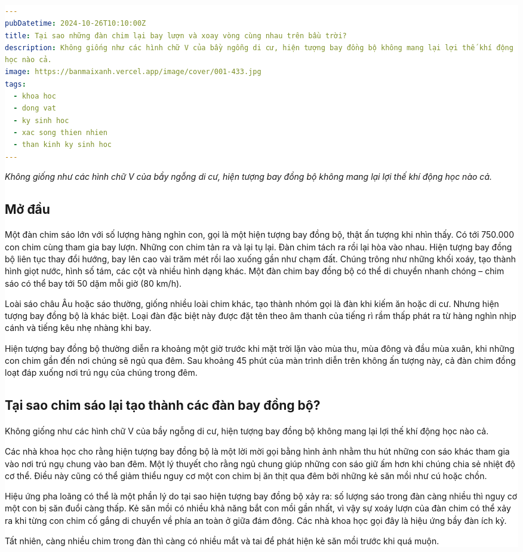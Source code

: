 ```yaml
---
pubDatetime: 2024-10-26T10:10:00Z
title: Tại sao những đàn chim lại bay lượn và xoay vòng cùng nhau trên bầu trời?
description: Không giống như các hình chữ V của bầy ngỗng di cư, hiện tượng bay đồng bộ không mang lại lợi thế khí động học nào cả.
image: https://banmaixanh.vercel.app/image/cover/001-433.jpg
tags:
  - khoa hoc
  - dong vat
  - ky sinh hoc
  - xac song thien nhien
  - than kinh ky sinh hoc
---
```


_Không giống như các hình chữ V của bầy ngỗng di cư, hiện tượng bay đồng bộ không mang lại lợi thế khí động học nào cả._

## Mở đầu

Một đàn chim sáo lớn với số lượng hàng nghìn con, gọi là một hiện tượng bay đồng bộ, thật ấn tượng khi nhìn thấy. Có tới 750.000 con chim cùng tham gia bay lượn. Những con chim tản ra và lại tụ lại. Đàn chim tách ra rồi lại hòa vào nhau. Hiện tượng bay đồng bộ liên tục thay đổi hướng, bay lên cao vài trăm mét rồi lao xuống gần như chạm đất. Chúng trông như những khối xoáy, tạo thành hình giọt nước, hình số tám, các cột và nhiều hình dạng khác. Một đàn chim bay đồng bộ có thể di chuyển nhanh chóng – chim sáo có thể bay tới 50 dặm mỗi giờ (80 km/h).

Loài sáo châu Âu hoặc sáo thường, giống nhiều loài chim khác, tạo thành nhóm gọi là đàn khi kiếm ăn hoặc di cư. Nhưng hiện tượng bay đồng bộ là khác biệt. Loại đàn đặc biệt này được đặt tên theo âm thanh của tiếng rì rầm thấp phát ra từ hàng nghìn nhịp cánh và tiếng kêu nhẹ nhàng khi bay.

Hiện tượng bay đồng bộ thường diễn ra khoảng một giờ trước khi mặt trời lặn vào mùa thu, mùa đông và đầu mùa xuân, khi những con chim gần đến nơi chúng sẽ ngủ qua đêm. Sau khoảng 45 phút của màn trình diễn trên không ấn tượng này, cả đàn chim đồng loạt đáp xuống nơi trú ngụ của chúng trong đêm.

## Tại sao chim sáo lại tạo thành các đàn bay đồng bộ?

Không giống như các hình chữ V của bầy ngỗng di cư, hiện tượng bay đồng bộ không mang lại lợi thế khí động học nào cả.

Các nhà khoa học cho rằng hiện tượng bay đồng bộ là một lời mời gọi bằng hình ảnh nhằm thu hút những con sáo khác tham gia vào nơi trú ngụ chung vào ban đêm. Một lý thuyết cho rằng ngủ chung giúp những con sáo giữ ấm hơn khi chúng chia sẻ nhiệt độ cơ thể. Điều này cũng có thể giảm thiểu nguy cơ một con chim bị ăn thịt qua đêm bởi những kẻ săn mồi như cú hoặc chồn.

Hiệu ứng pha loãng có thể là một phần lý do tại sao hiện tượng bay đồng bộ xảy ra: số lượng sáo trong đàn càng nhiều thì nguy cơ một con bị săn đuổi càng thấp. Kẻ săn mồi có nhiều khả năng bắt con mồi gần nhất, vì vậy sự xoáy lượn của đàn chim có thể xảy ra khi từng con chim cố gắng di chuyển về phía an toàn ở giữa đám đông. Các nhà khoa học gọi đây là hiệu ứng bầy đàn ích kỷ.

Tất nhiên, càng nhiều chim trong đàn thì càng có nhiều mắt và tai để phát hiện kẻ săn mồi trước khi quá muộn.
